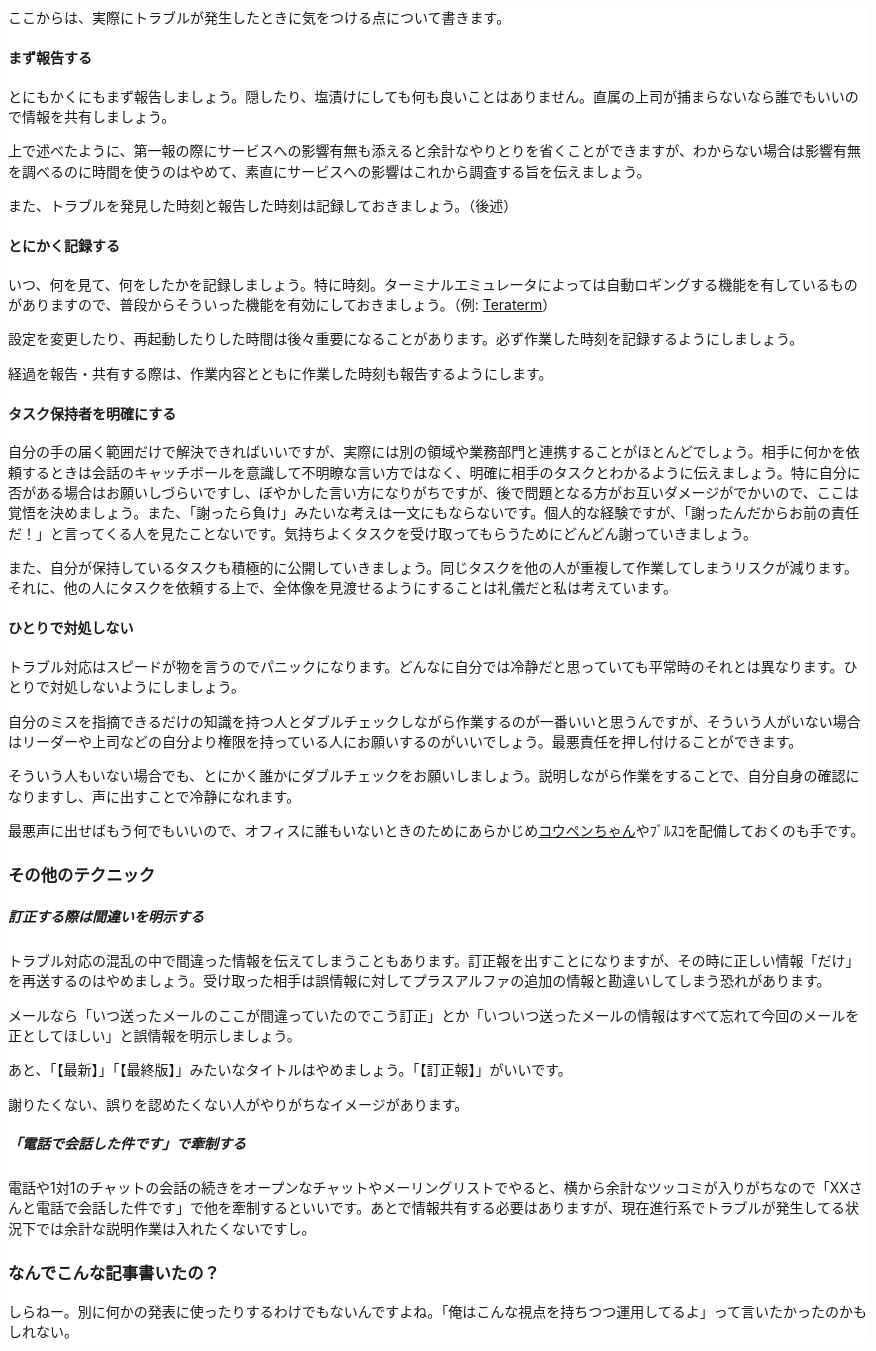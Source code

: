 ここからは、実際にトラブルが発生したときに気をつける点について書きます。

#### まず報告する

とにもかくにもまず報告しましょう。隠したり、塩漬けにしても何も良いことはありません。直属の上司が捕まらないなら誰でもいいので情報を共有しましょう。

上で述べたように、第一報の際にサービスへの影響有無も添えると余計なやりとりを省くことができますが、わからない場合は影響有無を調べるのに時間を使うのはやめて、素直にサービスへの影響はこれから調査する旨を伝えましょう。

また、トラブルを発見した時刻と報告した時刻は記録しておきましょう。（後述）

#### とにかく記録する

いつ、何を見て、何をしたかを記録しましょう。特に時刻。ターミナルエミュレータによっては自動ロギングする機能を有しているものがありますので、普段からそういった機能を有効にしておきましょう。（例: [Teraterm](https://ttssh2.osdn.jp/manual/4/ja/menu/setup-additional.html#TabLog)）

設定を変更したり、再起動したりした時間は後々重要になることがあります。必ず作業した時刻を記録するようにしましょう。

経過を報告・共有する際は、作業内容とともに作業した時刻も報告するようにします。

#### タスク保持者を明確にする

自分の手の届く範囲だけで解決できればいいですが、実際には別の領域や業務部門と連携することがほとんどでしょう。相手に何かを依頼するときは会話のキャッチボールを意識して不明瞭な言い方ではなく、明確に相手のタスクとわかるように伝えましょう。特に自分に否がある場合はお願いしづらいですし、ぼやかした言い方になりがちですが、後で問題となる方がお互いダメージがでかいので、ここは覚悟を決めましょう。また、「謝ったら負け」みたいな考えは一文にもならないです。個人的な経験ですが、「謝ったんだからお前の責任だ！」と言ってくる人を見たことないです。気持ちよくタスクを受け取ってもらうためにどんどん謝っていきましょう。

また、自分が保持しているタスクも積極的に公開していきましょう。同じタスクを他の人が重複して作業してしまうリスクが減ります。それに、他の人にタスクを依頼する上で、全体像を見渡せるようにすることは礼儀だと私は考えています。

#### ひとりで対処しない

トラブル対応はスピードが物を言うのでパニックになります。どんなに自分では冷静だと思っていても平常時のそれとは異なります。ひとりで対処しないようにしましょう。

自分のミスを指摘できるだけの知識を持つ人とダブルチェックしながら作業するのが一番いいと思うんですが、そういう人がいない場合はリーダーや上司などの自分より権限を持っている人にお願いするのがいいでしょう。最悪責任を押し付けることができます。

そういう人もいない場合でも、とにかく誰かにダブルチェックをお願いしましょう。説明しながら作業をすることで、自分自身の確認になりますし、声に出すことで冷静になれます。

最悪声に出せばもう何でもいいので、オフィスに誰もいないときのためにあらかじめ[コウペンちゃん](http://store.vaio.com/shop/pages/oshaberi_koupen.aspx)やﾌﾞﾙｽｺを配備しておくのも手です。

### その他のテクニック

##### 訂正する際は間違いを明示する

トラブル対応の混乱の中で間違った情報を伝えてしまうこともあります。訂正報を出すことになりますが、その時に正しい情報「だけ」を再送するのはやめましょう。受け取った相手は誤情報に対してプラスアルファの追加の情報と勘違いしてしまう恐れがあります。

メールなら「いつ送ったメールのここが間違っていたのでこう訂正」とか「いついつ送ったメールの情報はすべて忘れて今回のメールを正としてほしい」と誤情報を明示しましょう。

あと、「【最新】」「【最終版】」みたいなタイトルはやめましょう。「【訂正報】」がいいです。

謝りたくない、誤りを認めたくない人がやりがちなイメージがあります。

##### 「電話で会話した件です」で牽制する

電話や1対1のチャットの会話の続きをオープンなチャットやメーリングリストでやると、横から余計なツッコミが入りがちなので「XXさんと電話で会話した件です」で他を牽制するといいです。あとで情報共有する必要はありますが、現在進行系でトラブルが発生してる状況下では余計な説明作業は入れたくないですし。

### なんでこんな記事書いたの？

しらねー。別に何かの発表に使ったりするわけでもないんですよね。「俺はこんな視点を持ちつつ運用してるよ」って言いたかったのかもしれない。
